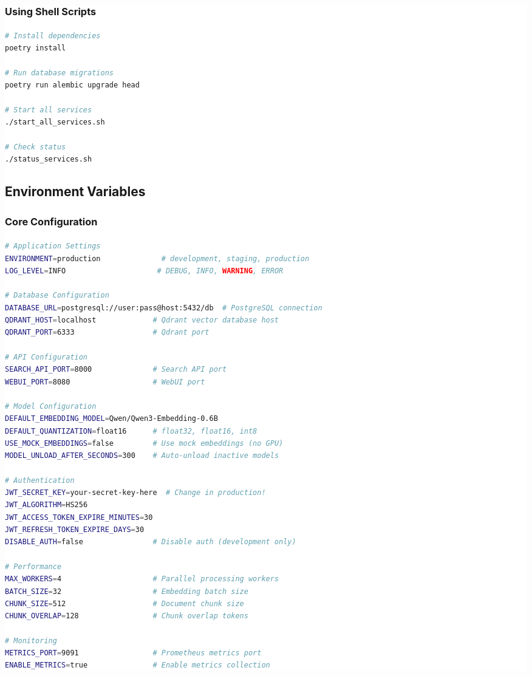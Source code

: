 ### Using Shell Scripts
```bash
# Install dependencies
poetry install

# Run database migrations
poetry run alembic upgrade head

# Start all services
./start_all_services.sh

# Check status
./status_services.sh
```

## Environment Variables

### Core Configuration
```bash
# Application Settings
ENVIRONMENT=production              # development, staging, production
LOG_LEVEL=INFO                     # DEBUG, INFO, WARNING, ERROR

# Database Configuration
DATABASE_URL=postgresql://user:pass@host:5432/db  # PostgreSQL connection
QDRANT_HOST=localhost             # Qdrant vector database host
QDRANT_PORT=6333                  # Qdrant port

# API Configuration
SEARCH_API_PORT=8000              # Search API port
WEBUI_PORT=8080                   # WebUI port

# Model Configuration
DEFAULT_EMBEDDING_MODEL=Qwen/Qwen3-Embedding-0.6B
DEFAULT_QUANTIZATION=float16      # float32, float16, int8
USE_MOCK_EMBEDDINGS=false         # Use mock embeddings (no GPU)
MODEL_UNLOAD_AFTER_SECONDS=300    # Auto-unload inactive models

# Authentication
JWT_SECRET_KEY=your-secret-key-here  # Change in production!
JWT_ALGORITHM=HS256
JWT_ACCESS_TOKEN_EXPIRE_MINUTES=30
JWT_REFRESH_TOKEN_EXPIRE_DAYS=30
DISABLE_AUTH=false                # Disable auth (development only)

# Performance
MAX_WORKERS=4                     # Parallel processing workers
BATCH_SIZE=32                     # Embedding batch size
CHUNK_SIZE=512                    # Document chunk size
CHUNK_OVERLAP=128                 # Chunk overlap tokens

# Monitoring
METRICS_PORT=9091                 # Prometheus metrics port
ENABLE_METRICS=true               # Enable metrics collection
```
